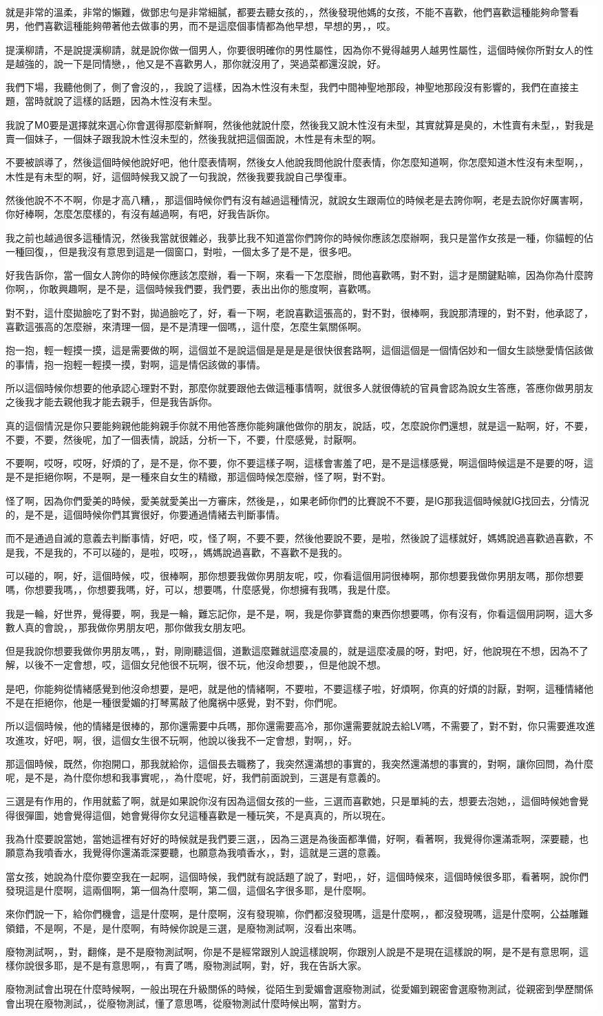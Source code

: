 就是非常的溫柔，非常的懶難，做鄧忠勻是非常細膩，都要去聽女孩的，，然後發現他媽的女孩，不能不喜歡，他們喜歡這種能夠命警看男，他們喜歡這種能夠帶著他去做事的男，而不是這麼個事情都為他早想，早想的男，，哎。

提漢柳請，不是說提漢柳請，就是說你做一個男人，你要很明確你的男性屬性，因為你不覺得越男人越男性屬性，這個時候你所對女人的性是越強的，說一下是同情戀，，他又是不喜歡男人，那你就沒用了，哭過菜都還沒說，好。

我們下場，我聽他側了，側了會沒的，，我說了這樣，因為木性沒有未型，我們中間神聖地那段，神聖地那段沒有影響的，我們在直接主題，當時就說了這樣的話題，因為木性沒有未型。

我說了M0要是選擇就來選心你會選得那麼新鮮啊，然後他就說什麼，然後我又說木性沒有未型，其實就算是臭的，木性賣有未型，，對我是賣一個妹子，一個妹子跟我說木性沒未型的，然後我就把這個面說，木性是有未型的啊。

不要被誤導了，然後這個時候他說好吧，他什麼表情啊，然後女人他說我問他說什麼表情，你怎麼知道啊，你怎麼知道木性沒有未型啊，，木性是有未型的啊，好，這個時候我又說了一句我說，然後我要我說自己學復車。

然後他說不不不啊，你是才高八糟，，那這個時候你們有沒有越過這種情況，就說女生跟兩位的時候老是去誇你啊，老是去說你好厲害啊，你好棒啊，怎麼怎麼樣的，有沒有越過啊，有吧，好我告訴你。

我之前也越過很多這種情況，然後我當就很雜必，我夢比我不知道當你們誇你的時候你應該怎麼辦啊，我只是當作女孩是一種，你貓輕的佔一種回復，，但是我沒有意思到這是一個窗口，對啦，一個太多了是不是，很多吧。

好我告訴你，當一個女人誇你的時候你應該怎麼辦，看一下啊，來看一下怎麼辦，問他喜歡嗎，對不對，這才是關鍵點嘛，因為你為什麼誇你啊，，你敢興趣啊，是不是，這個時候我們要，我們要，表出出你的態度啊，喜歡嗎。

對不對，這什麼拋臉吃了對不對，拋過臉吃了，好，看一下啊，老說喜歡這張高的，對不對，很棒啊，我說那清理的，對不對，他承認了，喜歡這張高的怎麼辦，來清理一個，是不是清理一個嗎，，這什麼，怎麼生氣關係啊。

抱一抱，輕一輕摸一摸，這是需要做的啊，這個並不是說這個是是是是是很快很套路啊，這個這個是一個情侶妙和一個女生談戀愛情侶該做的事情，抱一抱輕一輕摸一摸，對啊，這是情侶該做的事情。

所以這個時候你想要的他承認心理對不對，那麼你就要跟他去做這種事情啊，就很多人就很傳統的官員會認為說女生答應，答應你做男朋友之後我才能去親他我才能去親手，但是我告訴你。

真的這個情況是你只要能夠親他能夠親手你就不用他答應你能夠讓他做你的朋友，說話，哎，怎麼說你們還想，就是這一點啊，好，不要，不要，不要，然後呢，加了一個表情，說話，分析一下，不要，什麼感覺，討厭啊。

不要啊，哎呀，哎呀，好煩的了，是不是，你不要，你不要這樣子啊，這樣會害羞了吧，是不是這樣感覺，啊這個時候這是不是要的呀，這是不是拒絕你啊，不是啊，是一種來自女生的精緻，那這個時候怎麼辦，怪了啊，對不對。

怪了啊，因為你們愛美的時候，愛美就愛美出一方審床，然後是，，如果老師你們的比賽說不不要，是IG那我這個時候就IG找回去，分情況的，是不是，這個時候你們其實很好，你要通過情緒去判斷事情。

而不是通過自滅的意義去判斷事情，好吧，哎，怪了啊，不要不要，然後他要說不要，是啦，然後說了這樣就好，媽媽說過喜歡過喜歡，不是我，不是我的，不可以碰的，是啦，哎呀，，媽媽說過喜歡，不喜歡不是我的。

可以碰的，啊，好，這個時候，哎，很棒啊，那你想要我做你男朋友呢，哎，你看這個用詞很棒啊，那你想要我做你男朋友嗎，那你想要嗎，你想要我嗎，，你想要我嗎，好，可以，想要嗎，什麼感覺，你想擁有我嗎，我是什麼。

我是一輪，好世界，覺得要，啊，我是一輪，難忘記你，是不是，啊，我是你夢寶喬的東西你想要嗎，你有沒有，你看這個用詞啊，這大多數人真的會說，，那我做你男朋友吧，那你做我女朋友吧。

但是我說你想要我做你男朋友嗎，，對，剛剛聽這個，道歉這麼難就這麼凌晨的，就是這麼凌晨的呀，對吧，好，他說現在不想，因為不了解，以後不一定會想，哎，這個女兒他很不玩啊，很不玩，他沒命想要，，但是他說不想。

是吧，你能夠從情緒感覺到他沒命想要，是吧，就是他的情緒啊，不要啦，不要這樣子啦，好煩啊，你真的好煩的討厭，對啊，這種情緒他不是在拒絕你，他是一種很愛媚的打琴罵敲了他魔祸中感覺，對不對，你們呢。

所以這個時候，他的情緒是很棒的，那你還需要中兵嗎，那你還需要高冷，那你還需要就說去給LV嗎，不需要了，對不對，你只需要進攻進攻進攻，好吧，啊，很，這個女生很不玩啊，他說以後我不一定會想，對啊，，好。

那這個時候，既然，你抱開口，那我就給你，這個長去職務了，我突然還滿想的事實的，我突然還滿想的事實的，對啊，讓你回問，為什麼呢，是不是，為什麼你想和我事實呢，，為什麼呢，好，我們前面說到，三選是有意義的。

三選是有作用的，作用就藍了啊，就是如果說你沒有因為這個女孩的一些，三選而喜歡她，只是單純的去，想要去泡她，，這個時候她會覺得很彈圖，她會覺得這個，她會覺得你女兒這種喜歡是一種玩笑，不是真真的，所以現在。

我為什麼要說當她，當她這裡有好好的時候就是我們要三選，，因為三選是為後面都準備，好啊，看著啊，我覺得你還滿乖啊，深要聽，也願意為我噴香水，我覺得你還滿乖深要聽，也願意為我噴香水，，對，這就是三選的意義。

當女孩，她說為什麼你要空我在一起啊，這個時候，我們就有說話題了說了，對吧，，好，這個時候來，這個時候很多耶，看著啊，說你們發現這是什麼啊，這兩個啊，第一個為什麼啊，第二個，這個名字很多耶，是什麼啊。

來你們說一下，給你們機會，這是什麼啊，是什麼啊，沒有發現嘛，你們都沒發現嗎，這是什麼啊，，都沒發現嗎，這是什麼啊，公益雕難領錯，不是啊，不是，是什麼啊，有時候你說是三選，是廢物測試啊，沒看出來嗎。

廢物測試啊，，對，翻條，是不是廢物測試啊，你是不是經常跟別人說這樣說啊，你跟別人說是不是現在這樣說的啊，是不是有意思啊，這樣你說很多耶，是不是有意思啊，，有賣了嗎，廢物測試啊，對，好，我在告訴大家。

廢物測試會出現在什麼時候啊，一般出現在升級關係的時候，從陌生到愛媚會選廢物測試，從愛媚到親密會選廢物測試，從親密到學歷關係會出現在廢物測試，，從廢物測試，懂了意思嗎，從廢物測試什麼時候出啊，當對方。
